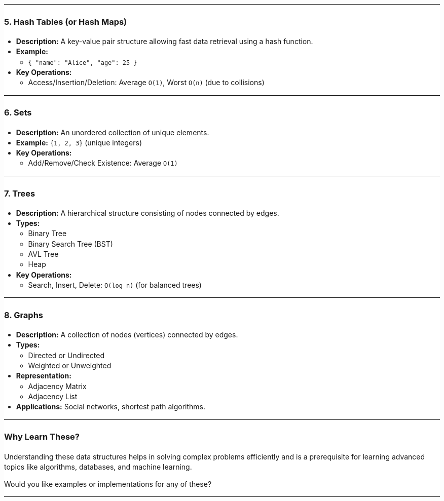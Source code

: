* * *

### **5. Hash Tables (or Hash Maps)**

* **Description:** A key-value pair structure allowing fast data retrieval using a hash function.
* **Example:**
    * `{ "name": "Alice", "age": 25 }`
* **Key Operations:**
    * Access/Insertion/Deletion: Average `O(1)`, Worst `O(n)` (due to collisions)

* * *

### **6. Sets**

* **Description:** An unordered collection of unique elements.
* **Example:** `{1, 2, 3}` (unique integers)
* **Key Operations:**
    * Add/Remove/Check Existence: Average `O(1)`

* * *

### **7. Trees**

* **Description:** A hierarchical structure consisting of nodes connected by edges.
* **Types:**
    * Binary Tree
    * Binary Search Tree (BST)
    * AVL Tree
    * Heap
* **Key Operations:**
    * Search, Insert, Delete: `O(log n)` (for balanced trees)

* * *

### **8. Graphs**

* **Description:** A collection of nodes (vertices) connected by edges.
* **Types:**
    * Directed or Undirected
    * Weighted or Unweighted
* **Representation:**
    * Adjacency Matrix
    * Adjacency List
* **Applications:** Social networks, shortest path algorithms.

* * *

### **Why Learn These?**

Understanding these data structures helps in solving complex problems efficiently and is a prerequisite for learning advanced topics like algorithms, databases, and machine learning.

Would you like examples or implementations for any of these?

* * *
